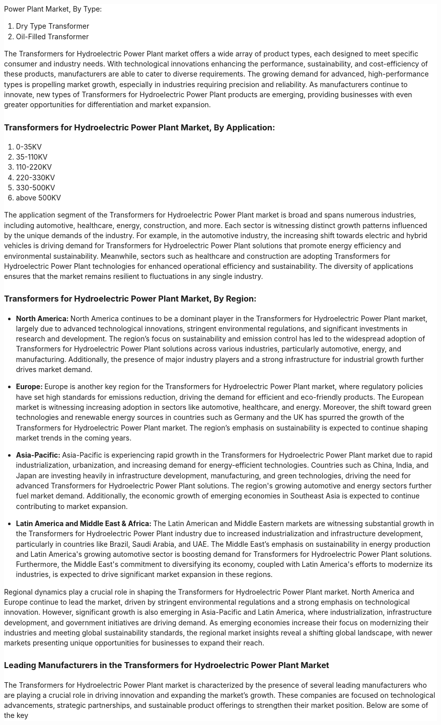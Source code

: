Power Plant Market, By Type:<br /></strong></h3><ol><li>Dry Type Transformer<li> Oil-Filled Transformer</li></ol><p>The Transformers for Hydroelectric Power Plant market offers a wide array of product types, each designed to meet specific consumer and industry needs. With technological innovations enhancing the performance, sustainability, and cost-efficiency of these products, manufacturers are able to cater to diverse requirements. The growing demand for advanced, high-performance types is propelling market growth, especially in industries requiring precision and reliability. As manufacturers continue to innovate, new types of Transformers for Hydroelectric Power Plant products are emerging, providing businesses with even greater opportunities for differentiation and market expansion.</p><h3>Transformers for Hydroelectric Power Plant Market,&nbsp;By Application:</h3><ol><li>0-35KV<li> 35-110KV<li> 110-220KV<li> 220-330KV<li> 330-500KV<li> above 500KV</li></ol><p>The application segment of the Transformers for Hydroelectric Power Plant market is broad and spans numerous industries, including automotive, healthcare, energy, construction, and more. Each sector is witnessing distinct growth patterns influenced by the unique demands of the industry. For example, in the automotive industry, the increasing shift towards electric and hybrid vehicles is driving demand for Transformers for Hydroelectric Power Plant solutions that promote energy efficiency and environmental sustainability. Meanwhile, sectors such as healthcare and construction are adopting Transformers for Hydroelectric Power Plant technologies for enhanced operational efficiency and sustainability. The diversity of applications ensures that the market remains resilient to fluctuations in any single industry.</p><h3>Transformers for Hydroelectric Power Plant Market, By Region:</h3><ul><li><p><strong>North America:&nbsp;</strong>North America continues to be a dominant player in the Transformers for Hydroelectric Power Plant market, largely due to advanced technological innovations, stringent environmental regulations, and significant investments in research and development. The region&rsquo;s focus on sustainability and emission control has led to the widespread adoption of Transformers for Hydroelectric Power Plant solutions across various industries, particularly automotive, energy, and manufacturing. Additionally, the presence of major industry players and a strong infrastructure for industrial growth further drives market demand.</p></li><li><p><strong><strong>Europe:&nbsp;</strong></strong>Europe is another key region for the Transformers for Hydroelectric Power Plant market, where regulatory policies have set high standards for emissions reduction, driving the demand for efficient and eco-friendly products. The European market is witnessing increasing adoption in sectors like automotive, healthcare, and energy. Moreover, the shift toward green technologies and renewable energy sources in countries such as Germany and the UK has spurred the growth of the Transformers for Hydroelectric Power Plant market. The region&rsquo;s emphasis on sustainability is expected to continue shaping market trends in the coming years.</p></li><li><p><strong><strong>Asia-Pacific:&nbsp;</strong></strong>Asia-Pacific is experiencing rapid growth in the Transformers for Hydroelectric Power Plant market due to rapid industrialization, urbanization, and increasing demand for energy-efficient technologies. Countries such as China, India, and Japan are investing heavily in infrastructure development, manufacturing, and green technologies, driving the need for advanced Transformers for Hydroelectric Power Plant solutions. The region's growing automotive and energy sectors further fuel market demand. Additionally, the economic growth of emerging economies in Southeast Asia is expected to continue contributing to market expansion.</p></li><li><p><strong><strong>Latin America and Middle East &amp; Africa:&nbsp;</strong></strong>The Latin American and Middle Eastern markets are witnessing substantial growth in the Transformers for Hydroelectric Power Plant industry due to increased industrialization and infrastructure development, particularly in countries like Brazil, Saudi Arabia, and UAE. The Middle East&rsquo;s emphasis on sustainability in energy production and Latin America's growing automotive sector is boosting demand for Transformers for Hydroelectric Power Plant solutions. Furthermore, the Middle East's commitment to diversifying its economy, coupled with Latin America's efforts to modernize its industries, is expected to drive significant market expansion in these regions.</p></li></ul><p>Regional dynamics play a crucial role in shaping the Transformers for Hydroelectric Power Plant market. North America and Europe continue to lead the market, driven by stringent environmental regulations and a strong emphasis on technological innovation. However, significant growth is also emerging in Asia-Pacific and Latin America, where industrialization, infrastructure development, and government initiatives are driving demand. As emerging economies increase their focus on modernizing their industries and meeting global sustainability standards, the regional market insights reveal a shifting global landscape, with newer markets presenting unique opportunities for businesses to expand their reach.</p><h3><strong>Leading Manufacturers in the Transformers for Hydroelectric Power Plant Market</strong></h3><p>The Transformers for Hydroelectric Power Plant market is characterized by the presence of several leading manufacturers who are playing a crucial role in driving innovation and expanding the market&rsquo;s growth. These companies are focused on technological advancements, strategic partnerships, and sustainable product offerings to strengthen their market position. Below are some of the key